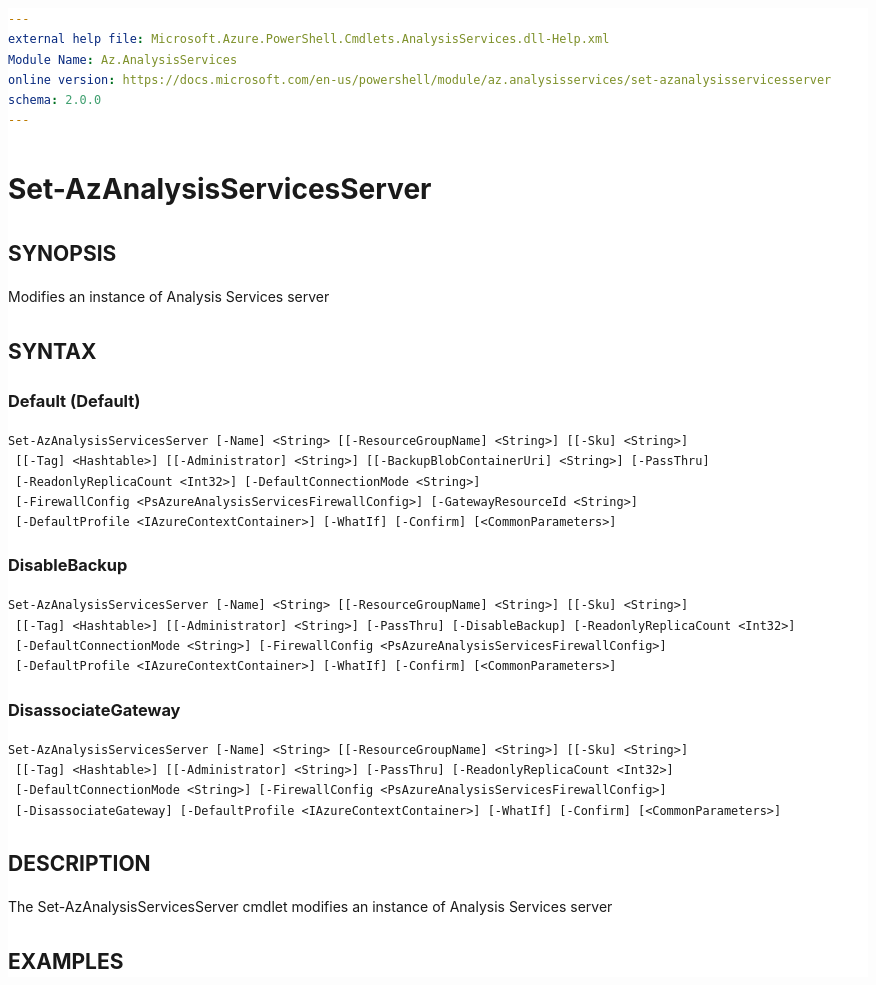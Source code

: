 ```yaml
---
external help file: Microsoft.Azure.PowerShell.Cmdlets.AnalysisServices.dll-Help.xml
Module Name: Az.AnalysisServices
online version: https://docs.microsoft.com/en-us/powershell/module/az.analysisservices/set-azanalysisservicesserver
schema: 2.0.0
---
```


# Set-AzAnalysisServicesServer

## SYNOPSIS
Modifies  an instance of Analysis Services server

## SYNTAX

### Default (Default)
```
Set-AzAnalysisServicesServer [-Name] <String> [[-ResourceGroupName] <String>] [[-Sku] <String>]
 [[-Tag] <Hashtable>] [[-Administrator] <String>] [[-BackupBlobContainerUri] <String>] [-PassThru]
 [-ReadonlyReplicaCount <Int32>] [-DefaultConnectionMode <String>]
 [-FirewallConfig <PsAzureAnalysisServicesFirewallConfig>] [-GatewayResourceId <String>]
 [-DefaultProfile <IAzureContextContainer>] [-WhatIf] [-Confirm] [<CommonParameters>]
```

### DisableBackup
```
Set-AzAnalysisServicesServer [-Name] <String> [[-ResourceGroupName] <String>] [[-Sku] <String>]
 [[-Tag] <Hashtable>] [[-Administrator] <String>] [-PassThru] [-DisableBackup] [-ReadonlyReplicaCount <Int32>]
 [-DefaultConnectionMode <String>] [-FirewallConfig <PsAzureAnalysisServicesFirewallConfig>]
 [-DefaultProfile <IAzureContextContainer>] [-WhatIf] [-Confirm] [<CommonParameters>]
```

### DisassociateGateway
```
Set-AzAnalysisServicesServer [-Name] <String> [[-ResourceGroupName] <String>] [[-Sku] <String>]
 [[-Tag] <Hashtable>] [[-Administrator] <String>] [-PassThru] [-ReadonlyReplicaCount <Int32>]
 [-DefaultConnectionMode <String>] [-FirewallConfig <PsAzureAnalysisServicesFirewallConfig>]
 [-DisassociateGateway] [-DefaultProfile <IAzureContextContainer>] [-WhatIf] [-Confirm] [<CommonParameters>]
```

## DESCRIPTION
The Set-AzAnalysisServicesServer cmdlet modifies an instance of Analysis Services server

## EXAMPLES
